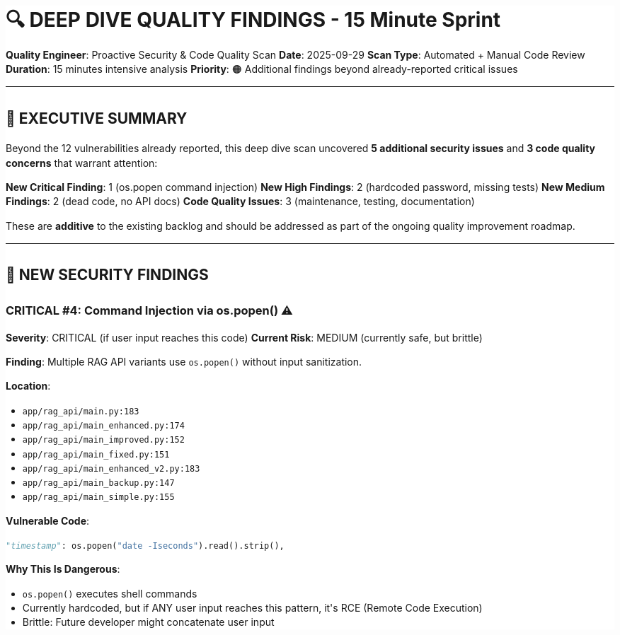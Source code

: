 # 🔍 DEEP DIVE QUALITY FINDINGS - 15 Minute Sprint

**Quality Engineer**: Proactive Security & Code Quality Scan
**Date**: 2025-09-29
**Scan Type**: Automated + Manual Code Review
**Duration**: 15 minutes intensive analysis
**Priority**: 🟠 Additional findings beyond already-reported critical issues

---

## 🎯 EXECUTIVE SUMMARY

Beyond the 12 vulnerabilities already reported, this deep dive scan uncovered **5 additional security issues** and **3 code quality concerns** that warrant attention:

**New Critical Finding**: 1 (os.popen command injection)
**New High Findings**: 2 (hardcoded password, missing tests)
**New Medium Findings**: 2 (dead code, no API docs)
**Code Quality Issues**: 3 (maintenance, testing, documentation)

These are **additive** to the existing backlog and should be addressed as part of the ongoing quality improvement roadmap.

---

## 🚨 NEW SECURITY FINDINGS

### CRITICAL #4: Command Injection via os.popen() ⚠️

**Severity**: CRITICAL (if user input reaches this code)
**Current Risk**: MEDIUM (currently safe, but brittle)

**Finding**:
Multiple RAG API variants use `os.popen()` without input sanitization.

**Location**: 
- `app/rag_api/main.py:183`
- `app/rag_api/main_enhanced.py:174`
- `app/rag_api/main_improved.py:152`
- `app/rag_api/main_fixed.py:151`
- `app/rag_api/main_enhanced_v2.py:183`
- `app/rag_api/main_backup.py:147`
- `app/rag_api/main_simple.py:155`

**Vulnerable Code**:
```python
"timestamp": os.popen("date -Iseconds").read().strip(),
```

**Why This Is Dangerous**:
- `os.popen()` executes shell commands
- Currently hardcoded, but if ANY user input reaches this pattern, it's RCE (Remote Code Execution)
- Brittle: Future developer might concatenate user input
